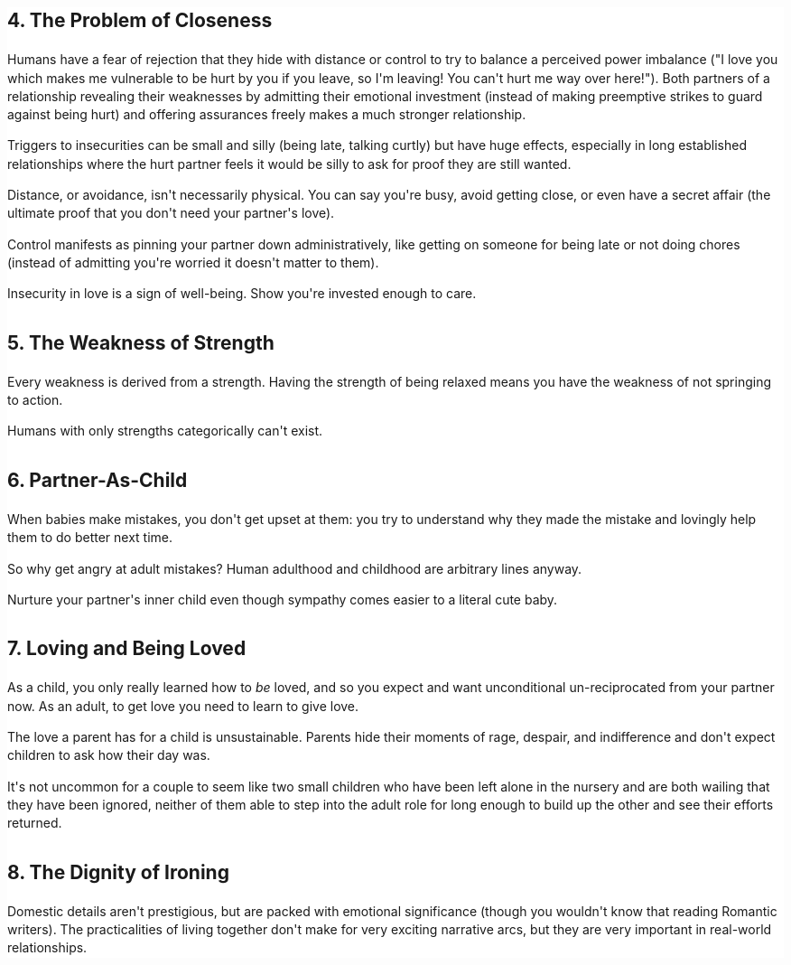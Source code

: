 ## 4. The Problem of Closeness

Humans have a fear of rejection that they hide with distance or control to try to balance a perceived power imbalance ("I love you which makes me vulnerable to be hurt by you if you leave, so I'm leaving! You can't hurt me way over here!"). Both partners of a relationship revealing their weaknesses by admitting their emotional investment (instead of making preemptive strikes to guard against being hurt) and offering assurances freely makes a much stronger relationship.

Triggers to insecurities can be small and silly (being late, talking curtly) but have huge effects, especially in long established relationships where the hurt partner feels it would be silly to ask for proof they are still wanted.

Distance, or avoidance, isn't necessarily physical. You can say you're busy, avoid getting close, or even have a secret affair (the ultimate proof that you don't need your partner's love).

Control manifests as pinning your partner down administratively, like getting on someone for being late or not doing chores (instead of admitting you're worried it doesn't matter to them).

Insecurity in love is a sign of well-being. Show you're invested enough to care.

## 5. The Weakness of Strength

Every weakness is derived from a strength. Having the strength of being relaxed means you have the weakness of not springing to action.

Humans with only strengths categorically can't exist.

## 6. Partner-As-Child

When babies make mistakes, you don't get upset at them: you try to understand why they made the mistake and lovingly help them to do better next time.

So why get angry at adult mistakes? Human adulthood and childhood are arbitrary lines anyway.

Nurture your partner's inner child even though sympathy comes easier to a literal cute baby.

## 7. Loving and Being Loved

As a child, you only really learned how to *be* loved, and so you expect and want unconditional un-reciprocated from your partner now. As an adult, to get love you need to learn to give love.

The love a parent has for a child is unsustainable. Parents hide their moments of rage, despair, and indifference and don't expect children to ask how their day was.

It's not uncommon for a couple to seem like two small children who have been left alone in the nursery and are both wailing that they have been ignored, neither of them able to step into the adult role for long enough to build up the other and see their efforts returned.

## 8. The Dignity of Ironing

Domestic details aren't prestigious, but are packed with emotional significance (though you wouldn't know that reading Romantic writers). The practicalities of living together don't make for very exciting narrative arcs, but they are very important in real-world relationships.
